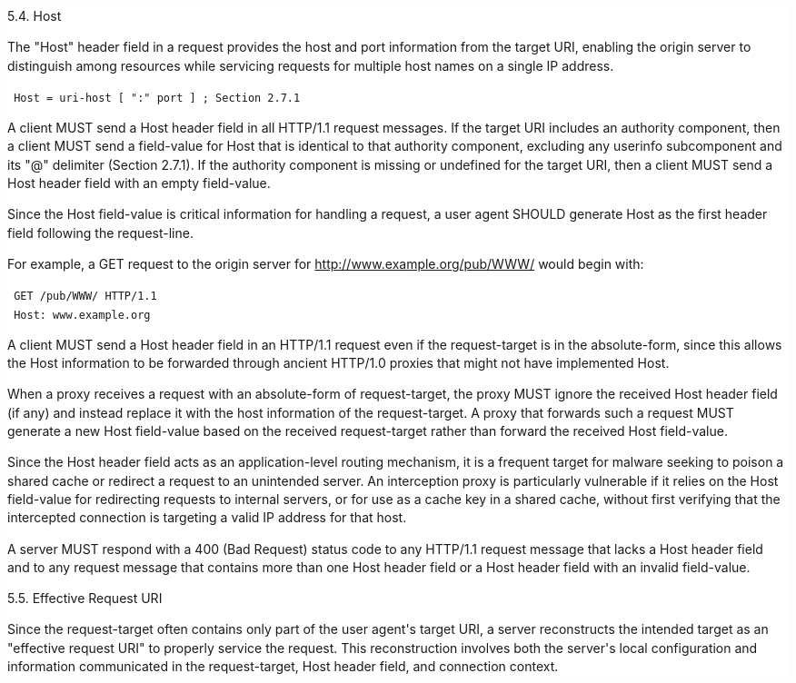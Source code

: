 5.4.  Host

   The "Host" header field in a request provides the host and port
   information from the target URI, enabling the origin server to
   distinguish among resources while servicing requests for multiple
   host names on a single IP address.

     Host = uri-host [ ":" port ] ; Section 2.7.1

   A client MUST send a Host header field in all HTTP/1.1 request
   messages.  If the target URI includes an authority component, then a
   client MUST send a field-value for Host that is identical to that
   authority component, excluding any userinfo subcomponent and its "@"
   delimiter (Section 2.7.1).  If the authority component is missing or
   undefined for the target URI, then a client MUST send a Host header
   field with an empty field-value.

   Since the Host field-value is critical information for handling a
   request, a user agent SHOULD generate Host as the first header field
   following the request-line.

   For example, a GET request to the origin server for
   <http://www.example.org/pub/WWW/> would begin with:

     GET /pub/WWW/ HTTP/1.1
     Host: www.example.org

   A client MUST send a Host header field in an HTTP/1.1 request even if
   the request-target is in the absolute-form, since this allows the
   Host information to be forwarded through ancient HTTP/1.0 proxies
   that might not have implemented Host.

   When a proxy receives a request with an absolute-form of
   request-target, the proxy MUST ignore the received Host header field
   (if any) and instead replace it with the host information of the
   request-target.  A proxy that forwards such a request MUST generate a
   new Host field-value based on the received request-target rather than
   forward the received Host field-value.

   Since the Host header field acts as an application-level routing
   mechanism, it is a frequent target for malware seeking to poison a
   shared cache or redirect a request to an unintended server.  An
   interception proxy is particularly vulnerable if it relies on the
   Host field-value for redirecting requests to internal servers, or for
   use as a cache key in a shared cache, without first verifying that
   the intercepted connection is targeting a valid IP address for that
   host.

   A server MUST respond with a 400 (Bad Request) status code to any
   HTTP/1.1 request message that lacks a Host header field and to any
   request message that contains more than one Host header field or a
   Host header field with an invalid field-value.

5.5.  Effective Request URI

   Since the request-target often contains only part of the user agent's
   target URI, a server reconstructs the intended target as an
   "effective request URI" to properly service the request.  This
   reconstruction involves both the server's local configuration and
   information communicated in the request-target, Host header field,
   and connection context.
